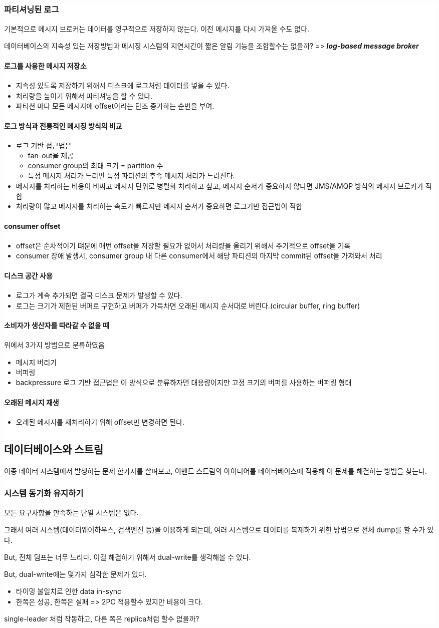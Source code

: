 ### 파티셔닝된 로그
기본적으로 메시지 브로커는 데이터를 영구적으로 저장하지 않는다. 이전 메시지를 다시 가져올 수도 없다. 

데이터베이스의 지속성 있는 저장방법과 메시징 시스템의 지연시간이 짧은 알림 기능을 조합할수는 없을까? => ***log-based message broker*** 

#### 로그를 사용한 메시지 저장소
- 지속성 있도록 저장하기 위해서 디스크에 로그처럼 데이터를 넣을 수 있다.
- 처리량을 높이기 위해서 파티셔닝을 할 수 있다.
- 파티션 마다 모든 메시지에 offset이라는 단조 증가하는 순번을 부여.

#### 로그 방식과 전통적인 메시징 방식의 비교
- 로그 기반 접근법은
  - fan-out을 제공
  - consumer group의 최대 크기 = partition 수
  - 특정 메시지 처리가 느리면 특정 파티션의 후속 메시지 처리가 느려진다.
- 메시지를 처리하는 비용이 비싸고 메시지 단위로 병렬화 처리하고 싶고, 메시지 순서가 중요하지 않다면 JMS/AMQP 방식의 메시지 브로커가 적합
- 처리량이 많고 메시지를 처리하는 속도가 빠르지만 메시지 순서가 중요하면 로그기반 접근법이 적합

#### consumer offset
- offset은 순차적이기 떄문에 매번 offset을 저장할 필요가 없어서 처리량을 올리기 위해서 주기적으로 offset을 기록
- consumer 장애 발생시, consumer group 내 다른 consumer에서 해당 파티션의 마지막 commit된 offset을 가져와서 처리

#### 디스크 공간 사용
- 로그가 계속 추가되면 결국 디스크 문제가 발생할 수 있다.
- 로그는 크기가 제한된 버퍼로 구현하고 버퍼가 가득차면 오래된 메시지 순서대로 버린다.(circular buffer, ring buffer)

#### 소비자가 생산자를 따라갈 수 없을 때
위에서 3가지 방법으로 분류하였음
- 메시지 버리기
- 버퍼링
- backpressure
로그 기반 접근법은 이 방식으로 분류하자면 대용량이지만 고정 크기의 버퍼를 사용하는 버퍼링 형태

#### 오래된 메시지 재생
- 오래된 메시지를 재처리하기 위해 offset만 변경하면 된다.

## 데이터베이스와 스트림
이종 데이터 시스템에서 발생하는 문제 한가지를 살펴보고, 이벤트 스트림의 아이디어를 데이터베이스에 적용해 이 문제를 해결하는 방법을 찾는다.

### 시스템 동기화 유지하기
모든 요구사항을 만족하는 단일 시스템은 없다. 

그래서 여러 시스템(데이터웨어하우스, 검색엔진 등)을 이용하게 되는데, 여러 시스템으로 데이터를 복제하기 위한 방법으로 전체 dump를 할 수가 있다. 

But, 전체 덤프는 너무 느리다. 이걸 해결하기 위해서 dual-write를 생각해볼 수 있다.

But, dual-write에는 몇가지 심각한 문제가 있다.
- 타이밍 불일치로 인한 data in-sync
- 한쪽은 성공, 한쪽은 실패 => 2PC 적용할수 있지만 비용이 크다.

single-leader 처럼 작동하고, 다른 쪽은 replica처럼 할수 없을까?
